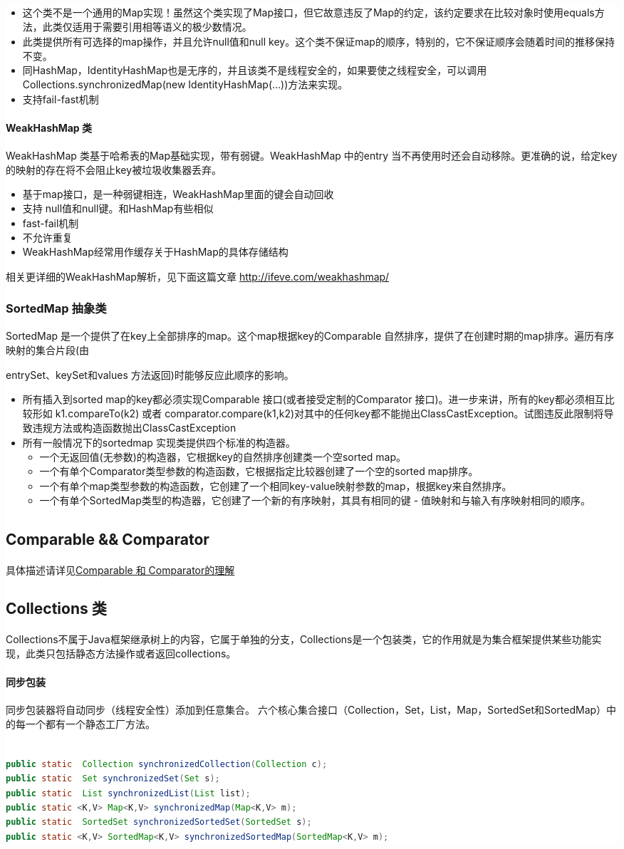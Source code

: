 * 这个类不是一个通用的Map实现！虽然这个类实现了Map接口，但它故意违反了Map的约定，该约定要求在比较对象时使用equals方法，此类仅适用于需要引用相等语义的极少数情况。
* 此类提供所有可选择的map操作，并且允许null值和null key。这个类不保证map的顺序，特别的，它不保证顺序会随着时间的推移保持不变。
* 同HashMap，IdentityHashMap也是无序的，并且该类不是线程安全的，如果要使之线程安全，可以调用Collections.synchronizedMap(new IdentityHashMap(...))方法来实现。
* 支持fail-fast机制

#### WeakHashMap 类

WeakHashMap 类基于哈希表的Map基础实现，带有弱键。WeakHashMap 中的entry 当不再使用时还会自动移除。更准确的说，给定key的映射的存在将不会阻止key被垃圾收集器丢弃。

* 基于map接口，是一种弱键相连，WeakHashMap里面的键会自动回收
* 支持 null值和null键。和HashMap有些相似
* fast-fail机制
* 不允许重复
* WeakHashMap经常用作缓存关于HashMap的具体存储结构

相关更详细的WeakHashMap解析，见下面这篇文章 http://ifeve.com/weakhashmap/

### SortedMap 抽象类

SortedMap 是一个提供了在key上全部排序的map。这个map根据key的Comparable 自然排序，提供了在创建时期的map排序。遍历有序映射的集合片段(由

entrySet、keySet和values 方法返回)时能够反应此顺序的影响。

* 所有插入到sorted map的key都必须实现Comparable 接口(或者接受定制的Comparator 接口)。进一步来讲，所有的key都必须相互比较形如 k1.compareTo(k2) 或者 comparator.compare(k1,k2)对其中的任何key都不能抛出ClassCastException。试图违反此限制将导致违规方法或构造函数抛出ClassCastException
* 所有一般情况下的sortedmap 实现类提供四个标准的构造器。
  * 一个无返回值(无参数)的构造器，它根据key的自然排序创建类一个空sorted map。
  * 一个有单个Comparator类型参数的构造函数，它根据指定比较器创建了一个空的sorted map排序。
  * 一个有单个map类型参数的构造函数，它创建了一个相同key-value映射参数的map，根据key来自然排序。
  * 一个有单个SortedMap类型的构造器，它创建了一个新的有序映射，其具有相同的键 - 值映射和与输入有序映射相同的顺序。

## Comparable && Comparator

具体描述请详见[Comparable 和 Comparator的理解](https://www.cnblogs.com/cxuanBlog/p/10927495.html)

## Collections 类

Collections不属于Java框架继承树上的内容，它属于单独的分支，Collections是一个包装类，它的作用就是为集合框架提供某些功能实现，此类只包括静态方法操作或者返回collections。

#### 同步包装

同步包装器将自动同步（线程安全性）添加到任意集合。 六个核心集合接口（Collection，Set，List，Map，SortedSet和SortedMap）中的每一个都有一个静态工厂方法。

```java

public static  Collection synchronizedCollection(Collection c);
public static  Set synchronizedSet(Set s);
public static  List synchronizedList(List list);
public static <K,V> Map<K,V> synchronizedMap(Map<K,V> m);
public static  SortedSet synchronizedSortedSet(SortedSet s);
public static <K,V> SortedMap<K,V> synchronizedSortedMap(SortedMap<K,V> m);

```
